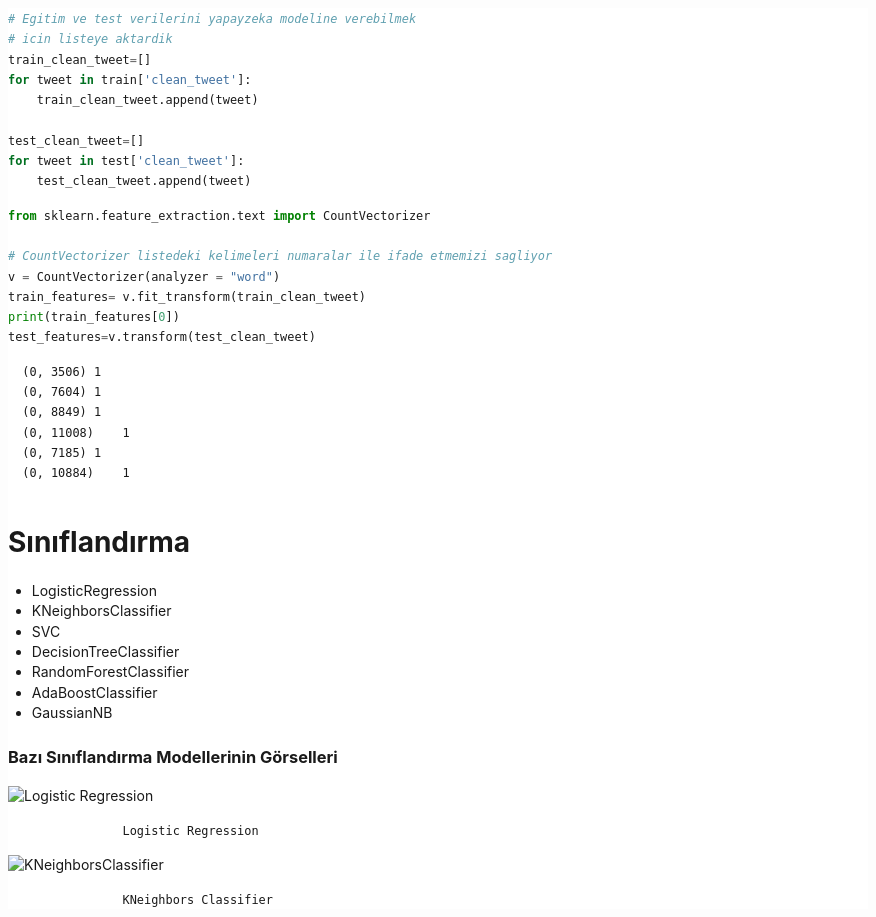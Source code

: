 
```python
# Egitim ve test verilerini yapayzeka modeline verebilmek
# icin listeye aktardik
train_clean_tweet=[]
for tweet in train['clean_tweet']:
    train_clean_tweet.append(tweet)
    
test_clean_tweet=[]
for tweet in test['clean_tweet']:
    test_clean_tweet.append(tweet)
```


```python
from sklearn.feature_extraction.text import CountVectorizer

# CountVectorizer listedeki kelimeleri numaralar ile ifade etmemizi sagliyor
v = CountVectorizer(analyzer = "word")
train_features= v.fit_transform(train_clean_tweet)
print(train_features[0])
test_features=v.transform(test_clean_tweet)
```

      (0, 3506)	1
      (0, 7604)	1
      (0, 8849)	1
      (0, 11008)	1
      (0, 7185)	1
      (0, 10884)	1


# Sınıflandırma

* LogisticRegression
* KNeighborsClassifier
* SVC
* DecisionTreeClassifier
* RandomForestClassifier
* AdaBoostClassifier
* GaussianNB

### Bazı Sınıflandırma Modellerinin Görselleri



                    
![Logistic Regression](http://mlpy.sourceforge.net/docs/3.5/_images/elasticnetc.png "Logistic Regression")

                    Logistic Regression
       
                    
![KNeighborsClassifier]( http://scikit-learn.org/stable/_images/sphx_glr_plot_classification_thumb.png "KNeighborsClassifier")
                    
                    KNeighbors Classifier
                    